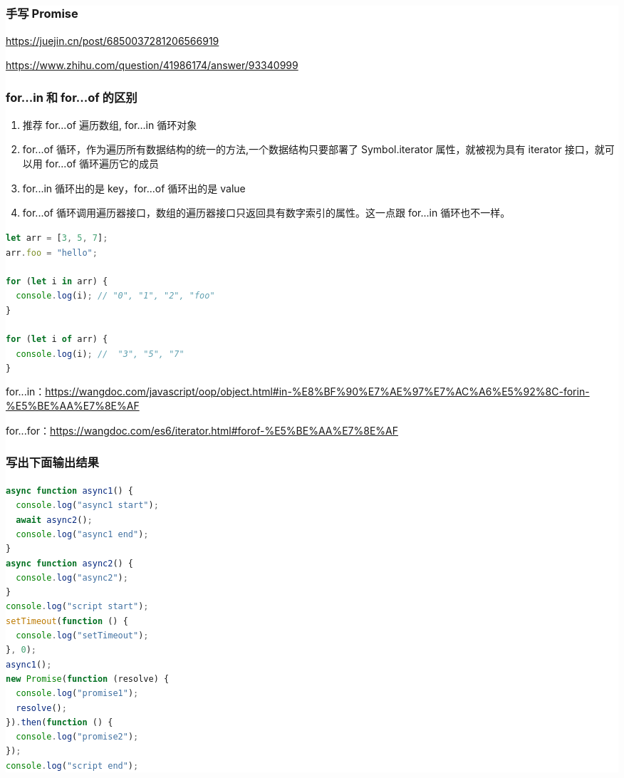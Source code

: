### 手写 Promise

https://juejin.cn/post/6850037281206566919

https://www.zhihu.com/question/41986174/answer/93340999

### for...in 和 for...of 的区别

1. 推荐 for...of 遍历数组, for...in 循环对象

2. for...of 循环，作为遍历所有数据结构的统一的方法,一个数据结构只要部署了 Symbol.iterator 属性，就被视为具有 iterator 接口，就可以用 for...of 循环遍历它的成员

3. for...in 循环出的是 key，for...of 循环出的是 value

4. for...of 循环调用遍历器接口，数组的遍历器接口只返回具有数字索引的属性。这一点跟 for...in 循环也不一样。

```js
let arr = [3, 5, 7];
arr.foo = "hello";

for (let i in arr) {
  console.log(i); // "0", "1", "2", "foo"
}

for (let i of arr) {
  console.log(i); //  "3", "5", "7"
}
```

for...in：https://wangdoc.com/javascript/oop/object.html#in-%E8%BF%90%E7%AE%97%E7%AC%A6%E5%92%8C-forin-%E5%BE%AA%E7%8E%AF

for...for：https://wangdoc.com/es6/iterator.html#forof-%E5%BE%AA%E7%8E%AF

### 写出下面输出结果

```js
async function async1() {
  console.log("async1 start");
  await async2();
  console.log("async1 end");
}
async function async2() {
  console.log("async2");
}
console.log("script start");
setTimeout(function () {
  console.log("setTimeout");
}, 0);
async1();
new Promise(function (resolve) {
  console.log("promise1");
  resolve();
}).then(function () {
  console.log("promise2");
});
console.log("script end");
```
